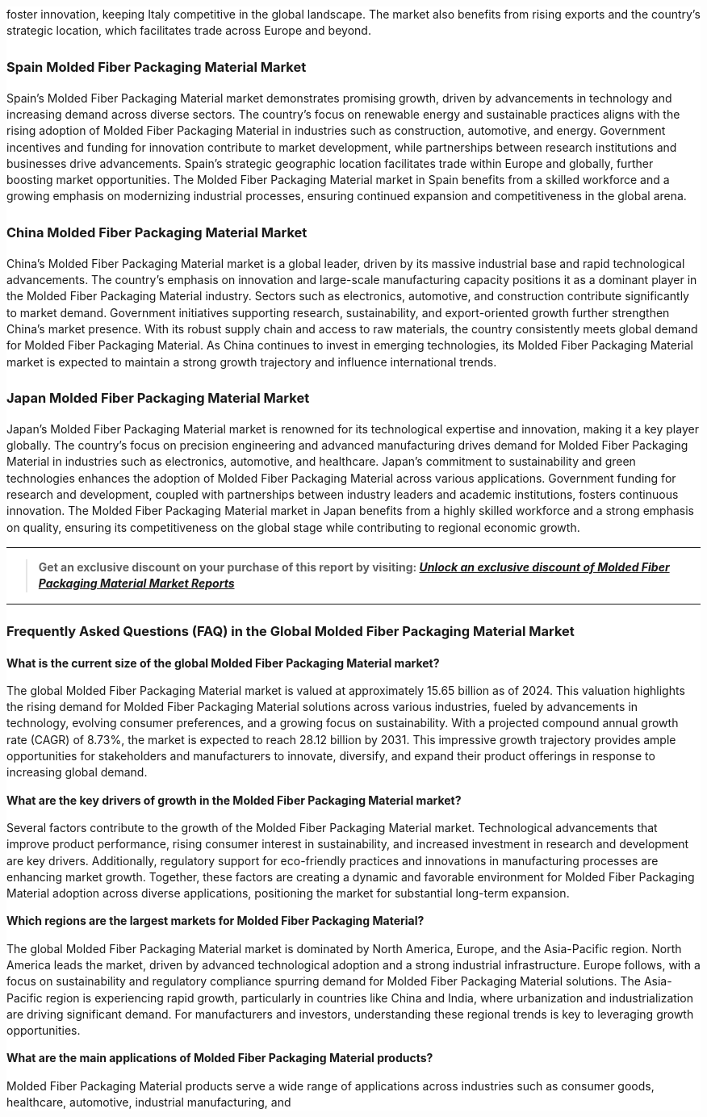 foster innovation, keeping Italy competitive in the global landscape. The market also benefits from rising exports and the country&rsquo;s strategic location, which facilitates trade across Europe and beyond.</p><h3>Spain Molded Fiber Packaging Material Market</h3><p>Spain&rsquo;s Molded Fiber Packaging Material market demonstrates promising growth, driven by advancements in technology and increasing demand across diverse sectors. The country&rsquo;s focus on renewable energy and sustainable practices aligns with the rising adoption of Molded Fiber Packaging Material in industries such as construction, automotive, and energy. Government incentives and funding for innovation contribute to market development, while partnerships between research institutions and businesses drive advancements. Spain&rsquo;s strategic geographic location facilitates trade within Europe and globally, further boosting market opportunities. The Molded Fiber Packaging Material market in Spain benefits from a skilled workforce and a growing emphasis on modernizing industrial processes, ensuring continued expansion and competitiveness in the global arena.</p><h3>China Molded Fiber Packaging Material Market</h3><p>China&rsquo;s Molded Fiber Packaging Material market is a global leader, driven by its massive industrial base and rapid technological advancements. The country&rsquo;s emphasis on innovation and large-scale manufacturing capacity positions it as a dominant player in the Molded Fiber Packaging Material industry. Sectors such as electronics, automotive, and construction contribute significantly to market demand. Government initiatives supporting research, sustainability, and export-oriented growth further strengthen China&rsquo;s market presence. With its robust supply chain and access to raw materials, the country consistently meets global demand for Molded Fiber Packaging Material. As China continues to invest in emerging technologies, its Molded Fiber Packaging Material market is expected to maintain a strong growth trajectory and influence international trends.</p><h3>Japan Molded Fiber Packaging Material Market</h3><p>Japan&rsquo;s Molded Fiber Packaging Material market is renowned for its technological expertise and innovation, making it a key player globally. The country&rsquo;s focus on precision engineering and advanced manufacturing drives demand for Molded Fiber Packaging Material in industries such as electronics, automotive, and healthcare. Japan&rsquo;s commitment to sustainability and green technologies enhances the adoption of Molded Fiber Packaging Material across various applications. Government funding for research and development, coupled with partnerships between industry leaders and academic institutions, fosters continuous innovation. The Molded Fiber Packaging Material market in Japan benefits from a highly skilled workforce and a strong emphasis on quality, ensuring its competitiveness on the global stage while contributing to regional economic growth.</p><hr /><blockquote><p><strong>Get an exclusive discount on your purchase of this report by visiting: <em><a href="://marketresearchpulse.com/ask-for-discount/23381?utm_source=Github&amp;utm_medium=022">Unlock an exclusive discount of Molded Fiber Packaging Material Market Reports</a></em>&nbsp;</strong></p></blockquote><hr /><h3>Frequently Asked Questions (FAQ) in the Global Molded Fiber Packaging Material Market</h3><p><strong>What is the current size of the global Molded Fiber Packaging Material market?</strong></p><p>The global Molded Fiber Packaging Material market is valued at approximately 15.65 billion as of 2024. This valuation highlights the rising demand for Molded Fiber Packaging Material solutions across various industries, fueled by advancements in technology, evolving consumer preferences, and a growing focus on sustainability. With a projected compound annual growth rate (CAGR) of 8.73%, the market is expected to reach 28.12 billion by 2031. This impressive growth trajectory provides ample opportunities for stakeholders and manufacturers to innovate, diversify, and expand their product offerings in response to increasing global demand.</p><p><strong>What are the key drivers of growth in the Molded Fiber Packaging Material market?</strong></p><p>Several factors contribute to the growth of the Molded Fiber Packaging Material market. Technological advancements that improve product performance, rising consumer interest in sustainability, and increased investment in research and development are key drivers. Additionally, regulatory support for eco-friendly practices and innovations in manufacturing processes are enhancing market growth. Together, these factors are creating a dynamic and favorable environment for Molded Fiber Packaging Material adoption across diverse applications, positioning the market for substantial long-term expansion.</p><p><strong>Which regions are the largest markets for Molded Fiber Packaging Material?</strong></p><p>The global Molded Fiber Packaging Material market is dominated by North America, Europe, and the Asia-Pacific region. North America leads the market, driven by advanced technological adoption and a strong industrial infrastructure. Europe follows, with a focus on sustainability and regulatory compliance spurring demand for Molded Fiber Packaging Material solutions. The Asia-Pacific region is experiencing rapid growth, particularly in countries like China and India, where urbanization and industrialization are driving significant demand. For manufacturers and investors, understanding these regional trends is key to leveraging growth opportunities.</p><p><strong>What are the main applications of Molded Fiber Packaging Material products?</strong></p><p>Molded Fiber Packaging Material products serve a wide range of applications across industries such as consumer goods, healthcare, automotive, industrial manufacturing, and
